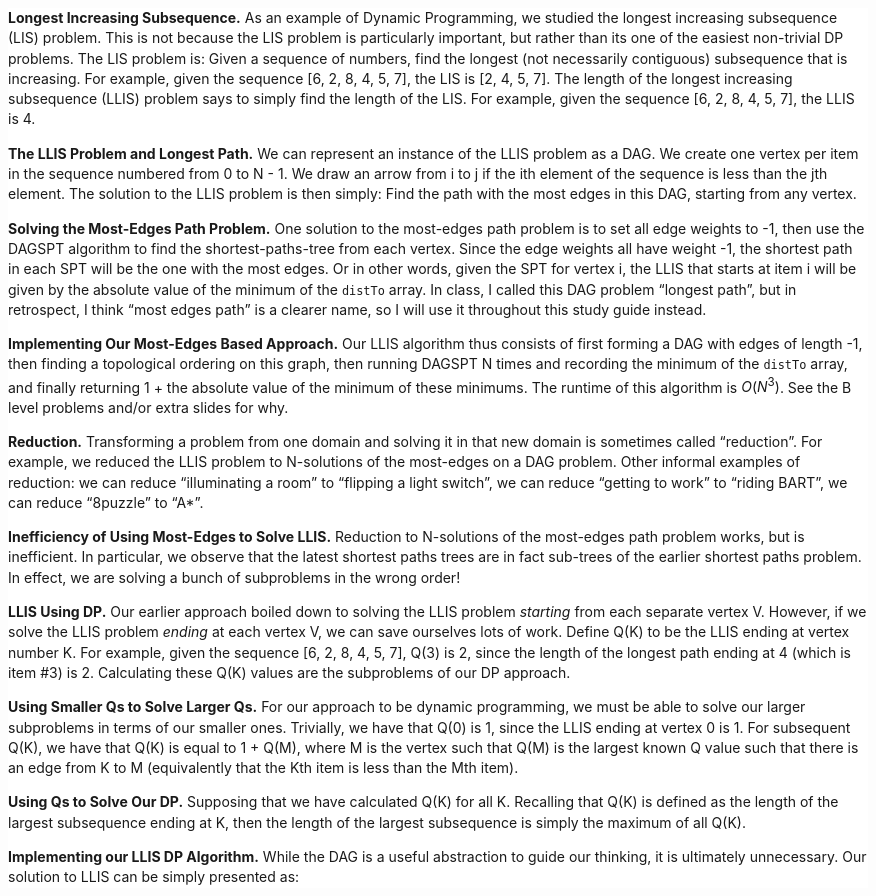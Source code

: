**Longest Increasing Subsequence.** As an example of Dynamic Programming, we studied the longest increasing subsequence (LIS) problem. This is not because the LIS problem is particularly important, but rather than its one of the easiest non-trivial DP problems. The LIS problem is: Given a sequence of numbers, find the longest (not necessarily contiguous) subsequence that is increasing. For example, given the sequence [6, 2, 8, 4, 5, 7], the LIS is [2, 4, 5, 7]. The length of the longest increasing subsequence (LLIS) problem says to simply find the length of the LIS. For example, given the sequence [6, 2, 8, 4, 5, 7], the LLIS is 4.

**The LLIS Problem and Longest Path.** We can represent an instance of the LLIS problem as a DAG. We create one vertex per item in the sequence numbered from 0 to N - 1. We draw an arrow from i to j if the ith element of the sequence is less than the jth element. The solution to the LLIS problem is then simply: Find the path with the most edges in this DAG, starting from any vertex.

**Solving the Most-Edges Path Problem.** One solution to the most-edges path problem is to set all edge weights to -1, then use the DAGSPT algorithm to find the shortest-paths-tree from each vertex. Since the edge weights all have weight -1, the shortest path in each SPT will be the one with the most edges. Or in other words, given the SPT for vertex i, the LLIS that starts at item i will be given by the absolute value of the minimum of the `distTo` array. In class, I called this DAG problem “longest path”, but in retrospect, I think “most edges path” is a clearer name, so I will use it throughout this study guide instead.

**Implementing Our Most-Edges Based Approach.** Our LLIS algorithm thus consists of first forming a DAG with edges of length -1, then finding a topological ordering on this graph, then running DAGSPT N times and recording the minimum of the `distTo` array, and finally returning 1 + the absolute value of the minimum of these minimums. The runtime of this algorithm is $O(N^3)$. See the B level problems and/or extra slides for why.

**Reduction.** Transforming a problem from one domain and solving it in that new domain is sometimes called “reduction”. For example, we reduced the LLIS problem to N-solutions of the most-edges on a DAG problem. Other informal examples of reduction: we can reduce “illuminating a room” to “flipping a light switch”, we can reduce “getting to work” to “riding BART”, we can reduce “8puzzle” to “A*”.

**Inefficiency of Using Most-Edges to Solve LLIS.** Reduction to N-solutions of the most-edges path problem works, but is inefficient. In particular, we observe that the latest shortest paths trees are in fact sub-trees of the earlier shortest paths problem. In effect, we are solving a bunch of subproblems in the wrong order!

**LLIS Using DP.** Our earlier approach boiled down to solving the LLIS problem *starting* from each separate vertex V. However, if we solve the LLIS problem *ending* at each vertex V, we can save ourselves lots of work. Define Q(K) to be the LLIS ending at vertex number K. For example, given the sequence [6, 2, 8, 4, 5, 7], Q(3) is 2, since the length of the longest path ending at 4 (which is item #3) is 2. Calculating these Q(K) values are the subproblems of our DP approach.

**Using Smaller Qs to Solve Larger Qs.** For our approach to be dynamic programming, we must be able to solve our larger subproblems in terms of our smaller ones. Trivially, we have that Q(0) is 1, since the LLIS ending at vertex 0 is 1. For subsequent Q(K), we have that Q(K) is equal to 1 + Q(M), where M is the vertex such that Q(M) is the largest known Q value such that there is an edge from K to M (equivalently that the Kth item is less than the Mth item).

**Using Qs to Solve Our DP.** Supposing that we have calculated Q(K) for all K. Recalling that Q(K) is defined as the length of the largest subsequence ending at K, then the length of the largest subsequence is simply the maximum of all Q(K).

**Implementing our LLIS DP Algorithm.** While the DAG is a useful abstraction to guide our thinking, it is ultimately unnecessary. Our solution to LLIS can be simply presented as:
